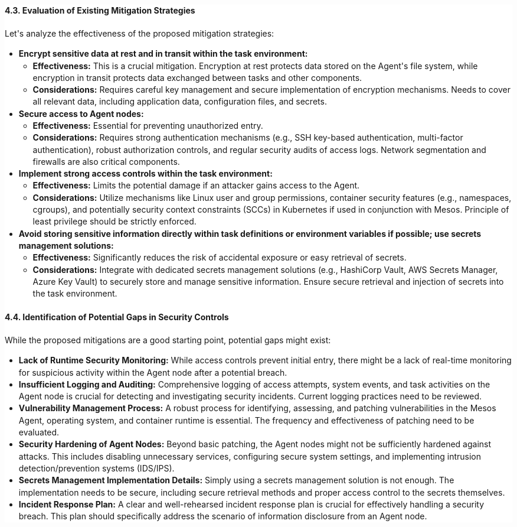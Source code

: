 #### 4.3. Evaluation of Existing Mitigation Strategies

Let's analyze the effectiveness of the proposed mitigation strategies:

*   **Encrypt sensitive data at rest and in transit within the task environment:**
    *   **Effectiveness:** This is a crucial mitigation. Encryption at rest protects data stored on the Agent's file system, while encryption in transit protects data exchanged between tasks and other components.
    *   **Considerations:**  Requires careful key management and secure implementation of encryption mechanisms. Needs to cover all relevant data, including application data, configuration files, and secrets.
*   **Secure access to Agent nodes:**
    *   **Effectiveness:**  Essential for preventing unauthorized entry.
    *   **Considerations:**  Requires strong authentication mechanisms (e.g., SSH key-based authentication, multi-factor authentication), robust authorization controls, and regular security audits of access logs. Network segmentation and firewalls are also critical components.
*   **Implement strong access controls within the task environment:**
    *   **Effectiveness:** Limits the potential damage if an attacker gains access to the Agent.
    *   **Considerations:**  Utilize mechanisms like Linux user and group permissions, container security features (e.g., namespaces, cgroups), and potentially security context constraints (SCCs) in Kubernetes if used in conjunction with Mesos. Principle of least privilege should be strictly enforced.
*   **Avoid storing sensitive information directly within task definitions or environment variables if possible; use secrets management solutions:**
    *   **Effectiveness:** Significantly reduces the risk of accidental exposure or easy retrieval of secrets.
    *   **Considerations:**  Integrate with dedicated secrets management solutions (e.g., HashiCorp Vault, AWS Secrets Manager, Azure Key Vault) to securely store and manage sensitive information. Ensure secure retrieval and injection of secrets into the task environment.

#### 4.4. Identification of Potential Gaps in Security Controls

While the proposed mitigations are a good starting point, potential gaps might exist:

*   **Lack of Runtime Security Monitoring:**  While access controls prevent initial entry, there might be a lack of real-time monitoring for suspicious activity within the Agent node after a potential breach.
*   **Insufficient Logging and Auditing:**  Comprehensive logging of access attempts, system events, and task activities on the Agent node is crucial for detecting and investigating security incidents. Current logging practices need to be reviewed.
*   **Vulnerability Management Process:**  A robust process for identifying, assessing, and patching vulnerabilities in the Mesos Agent, operating system, and container runtime is essential. The frequency and effectiveness of patching need to be evaluated.
*   **Security Hardening of Agent Nodes:**  Beyond basic patching, the Agent nodes might not be sufficiently hardened against attacks. This includes disabling unnecessary services, configuring secure system settings, and implementing intrusion detection/prevention systems (IDS/IPS).
*   **Secrets Management Implementation Details:**  Simply using a secrets management solution is not enough. The implementation needs to be secure, including secure retrieval methods and proper access control to the secrets themselves.
*   **Incident Response Plan:**  A clear and well-rehearsed incident response plan is crucial for effectively handling a security breach. This plan should specifically address the scenario of information disclosure from an Agent node.
